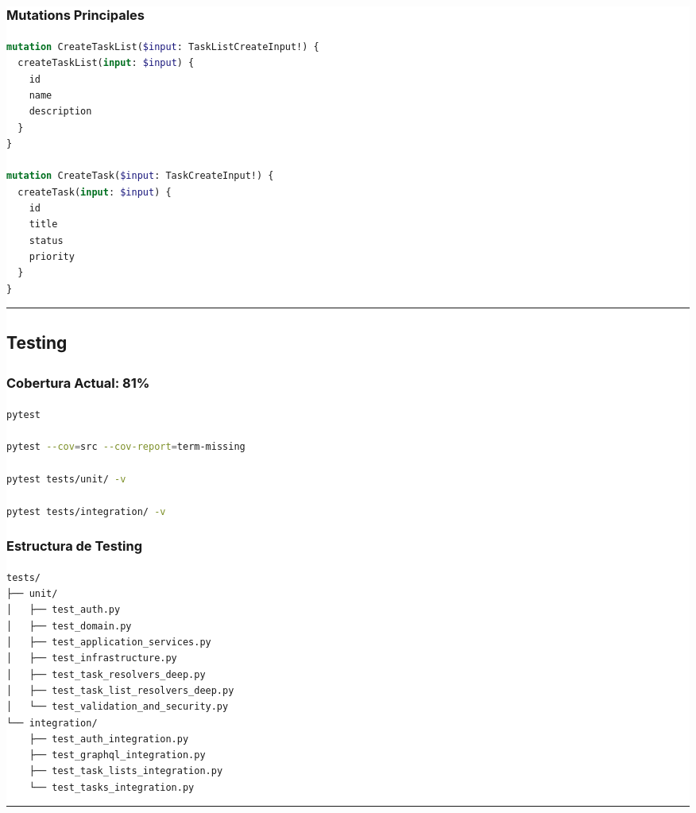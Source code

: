 ### Mutations Principales

```graphql
mutation CreateTaskList($input: TaskListCreateInput!) {
  createTaskList(input: $input) {
    id
    name
    description
  }
}

mutation CreateTask($input: TaskCreateInput!) {
  createTask(input: $input) {
    id
    title
    status
    priority
  }
}
```

---

## Testing

### Cobertura Actual: 81%

```bash
pytest

pytest --cov=src --cov-report=term-missing

pytest tests/unit/ -v

pytest tests/integration/ -v
```

### Estructura de Testing

```
tests/
├── unit/                          
│   ├── test_auth.py              
│   ├── test_domain.py            
│   ├── test_application_services.py  
│   ├── test_infrastructure.py    
│   ├── test_task_resolvers_deep.py   
│   ├── test_task_list_resolvers_deep.py 
│   └── test_validation_and_security.py 
└── integration/                   
    ├── test_auth_integration.py  
    ├── test_graphql_integration.py 
    ├── test_task_lists_integration.py 
    └── test_tasks_integration.py 
```

---